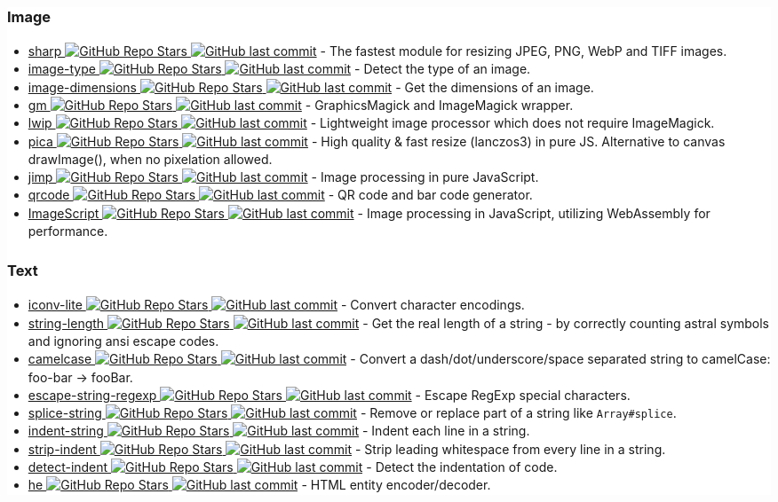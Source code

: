 ### Image

- [sharp ![GitHub Repo Stars](https://img.shields.io/github/stars/lovell/sharp) ![GitHub last commit](https://img.shields.io/github/last-commit/lovell/sharp)](https://github.com/lovell/sharp) - The fastest module for resizing JPEG, PNG, WebP and TIFF images.
- [image-type ![GitHub Repo Stars](https://img.shields.io/github/stars/sindresorhus/image-type) ![GitHub last commit](https://img.shields.io/github/last-commit/sindresorhus/image-type)](https://github.com/sindresorhus/image-type) - Detect the type of an image.
- [image-dimensions ![GitHub Repo Stars](https://img.shields.io/github/stars/sindresorhus/image-dimensions) ![GitHub last commit](https://img.shields.io/github/last-commit/sindresorhus/image-dimensions)](https://github.com/sindresorhus/image-dimensions) - Get the dimensions of an image.
- [gm ![GitHub Repo Stars](https://img.shields.io/github/stars/aheckmann/gm) ![GitHub last commit](https://img.shields.io/github/last-commit/aheckmann/gm)](https://github.com/aheckmann/gm) - GraphicsMagick and ImageMagick wrapper.
- [lwip ![GitHub Repo Stars](https://img.shields.io/github/stars/EyalAr/lwip) ![GitHub last commit](https://img.shields.io/github/last-commit/EyalAr/lwip)](https://github.com/EyalAr/lwip) - Lightweight image processor which does not require ImageMagick.
- [pica ![GitHub Repo Stars](https://img.shields.io/github/stars/nodeca/pica) ![GitHub last commit](https://img.shields.io/github/last-commit/nodeca/pica)](https://github.com/nodeca/pica) - High quality & fast resize (lanczos3) in pure JS. Alternative to canvas drawImage(), when no pixelation allowed.
- [jimp ![GitHub Repo Stars](https://img.shields.io/github/stars/oliver-moran/jimp) ![GitHub last commit](https://img.shields.io/github/last-commit/oliver-moran/jimp)](https://github.com/oliver-moran/jimp) - Image processing in pure JavaScript.
- [qrcode ![GitHub Repo Stars](https://img.shields.io/github/stars/soldair/node-qrcode) ![GitHub last commit](https://img.shields.io/github/last-commit/soldair/node-qrcode)](https://github.com/soldair/node-qrcode) - QR code and bar code generator.
- [ImageScript ![GitHub Repo Stars](https://img.shields.io/github/stars/matmen/ImageScript) ![GitHub last commit](https://img.shields.io/github/last-commit/matmen/ImageScript)](https://github.com/matmen/ImageScript) - Image processing in JavaScript, utilizing WebAssembly for performance.

### Text

- [iconv-lite ![GitHub Repo Stars](https://img.shields.io/github/stars/ashtuchkin/iconv-lite) ![GitHub last commit](https://img.shields.io/github/last-commit/ashtuchkin/iconv-lite)](https://github.com/ashtuchkin/iconv-lite) - Convert character encodings.
- [string-length ![GitHub Repo Stars](https://img.shields.io/github/stars/sindresorhus/string-length) ![GitHub last commit](https://img.shields.io/github/last-commit/sindresorhus/string-length)](https://github.com/sindresorhus/string-length) - Get the real length of a string - by correctly counting astral symbols and ignoring ansi escape codes.
- [camelcase ![GitHub Repo Stars](https://img.shields.io/github/stars/sindresorhus/camelcase) ![GitHub last commit](https://img.shields.io/github/last-commit/sindresorhus/camelcase)](https://github.com/sindresorhus/camelcase) - Convert a dash/dot/underscore/space separated string to camelCase: foo-bar → fooBar.
- [escape-string-regexp ![GitHub Repo Stars](https://img.shields.io/github/stars/sindresorhus/escape-string-regexp) ![GitHub last commit](https://img.shields.io/github/last-commit/sindresorhus/escape-string-regexp)](https://github.com/sindresorhus/escape-string-regexp) - Escape RegExp special characters.
- [splice-string ![GitHub Repo Stars](https://img.shields.io/github/stars/sindresorhus/splice-string) ![GitHub last commit](https://img.shields.io/github/last-commit/sindresorhus/splice-string)](https://github.com/sindresorhus/splice-string) - Remove or replace part of a string like `Array#splice`.
- [indent-string ![GitHub Repo Stars](https://img.shields.io/github/stars/sindresorhus/indent-string) ![GitHub last commit](https://img.shields.io/github/last-commit/sindresorhus/indent-string)](https://github.com/sindresorhus/indent-string) - Indent each line in a string.
- [strip-indent ![GitHub Repo Stars](https://img.shields.io/github/stars/sindresorhus/strip-indent) ![GitHub last commit](https://img.shields.io/github/last-commit/sindresorhus/strip-indent)](https://github.com/sindresorhus/strip-indent) - Strip leading whitespace from every line in a string.
- [detect-indent ![GitHub Repo Stars](https://img.shields.io/github/stars/sindresorhus/detect-indent) ![GitHub last commit](https://img.shields.io/github/last-commit/sindresorhus/detect-indent)](https://github.com/sindresorhus/detect-indent) - Detect the indentation of code.
- [he ![GitHub Repo Stars](https://img.shields.io/github/stars/mathiasbynens/he) ![GitHub last commit](https://img.shields.io/github/last-commit/mathiasbynens/he)](https://github.com/mathiasbynens/he) - HTML entity encoder/decoder.